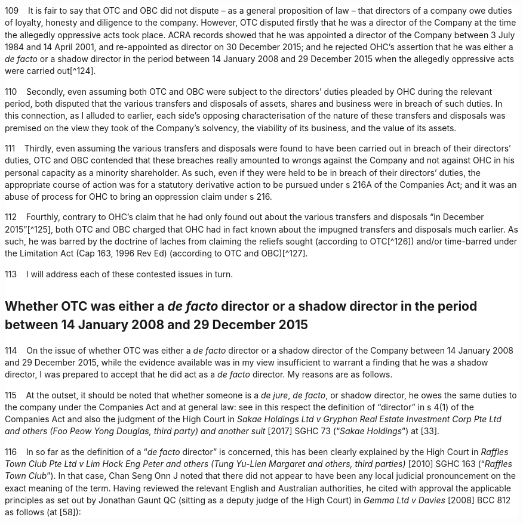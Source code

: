 109    It is fair to say that OTC and OBC did not dispute – as a general proposition of law – that directors of a company owe duties of loyalty, honesty and diligence to the company. However, OTC disputed firstly that he was a director of the Company at the time the allegedly oppressive acts took place. ACRA records showed that he was appointed a director of the Company between 3 July 1984 and 14 April 2001, and re-appointed as director on 30 December 2015; and he rejected OHC’s assertion that he was either a _de facto_ or a shadow director in the period between 14 January 2008 and 29 December 2015 when the allegedly oppressive acts were carried out[^124].

110    Secondly, even assuming both OTC and OBC were subject to the directors’ duties pleaded by OHC during the relevant period, both disputed that the various transfers and disposals of assets, shares and business were in breach of such duties. In this connection, as I alluded to earlier, each side’s opposing characterisation of the nature of these transfers and disposals was premised on the view they took of the Company’s solvency, the viability of its business, and the value of its assets.

111    Thirdly, even assuming the various transfers and disposals were found to have been carried out in breach of their directors’ duties, OTC and OBC contended that these breaches really amounted to wrongs against the Company and not against OHC in his personal capacity as a minority shareholder. As such, even if they were held to be in breach of their directors’ duties, the appropriate course of action was for a statutory derivative action to be pursued under s 216A of the Companies Act; and it was an abuse of process for OHC to bring an oppression claim under s 216.

112    Fourthly, contrary to OHC’s claim that he had only found out about the various transfers and disposals “in December 2015”[^125], both OTC and OBC charged that OHC had in fact known about the impugned transfers and disposals much earlier. As such, he was barred by the doctrine of laches from claiming the reliefs sought (according to OTC[^126]) and/or time-barred under the Limitation Act (Cap 163, 1996 Rev Ed) (according to OTC and OBC)[^127].

113    I will address each of these contested issues in turn.

## Whether OTC was either a _de facto_ director or a shadow director in the period between 14 January 2008 and 29 December 2015

114    On the issue of whether OTC was either a _de facto_ director or a shadow director of the Company between 14 January 2008 and 29 December 2015, while the evidence available was in my view insufficient to warrant a finding that he was a shadow director, I was prepared to accept that he did act as a _de facto_ director. My reasons are as follows.

115    At the outset, it should be noted that whether someone is a _de jure_, _de facto_, or shadow director, he owes the same duties to the company under the Companies Act and at general law: see in this respect the definition of “director” in s 4(1) of the Companies Act and also the judgment of the High Court in _Sakae Holdings Ltd v Gryphon Real Estate Investment Corp Pte Ltd and others (Foo Peow Yong Douglas, third party) and another suit_ <span class="citation">\[2017\] SGHC 73</span> (“_Sakae Holdings_”) at \[33\].

116    In so far as the definition of a “_de facto_ director” is concerned, this has been clearly explained by the High Court in _Raffles Town Club Pte Ltd v Lim Hock Eng Peter and others (Tung Yu-Lien Margaret and others, third parties)_ <span class="citation">\[2010\] SGHC 163</span> (“_Raffles Town Club_”). In that case, Chan Seng Onn J noted that there did not appear to have been any local judicial pronouncement on the exact meaning of the term. Having reviewed the relevant English and Australian authorities, he cited with approval the applicable principles as set out by Jonathan Gaunt QC (sitting as a deputy judge of the High Court) in _Gemma Ltd v Davies_ \[2008\] BCC 812 as follows (at \[58\]):
